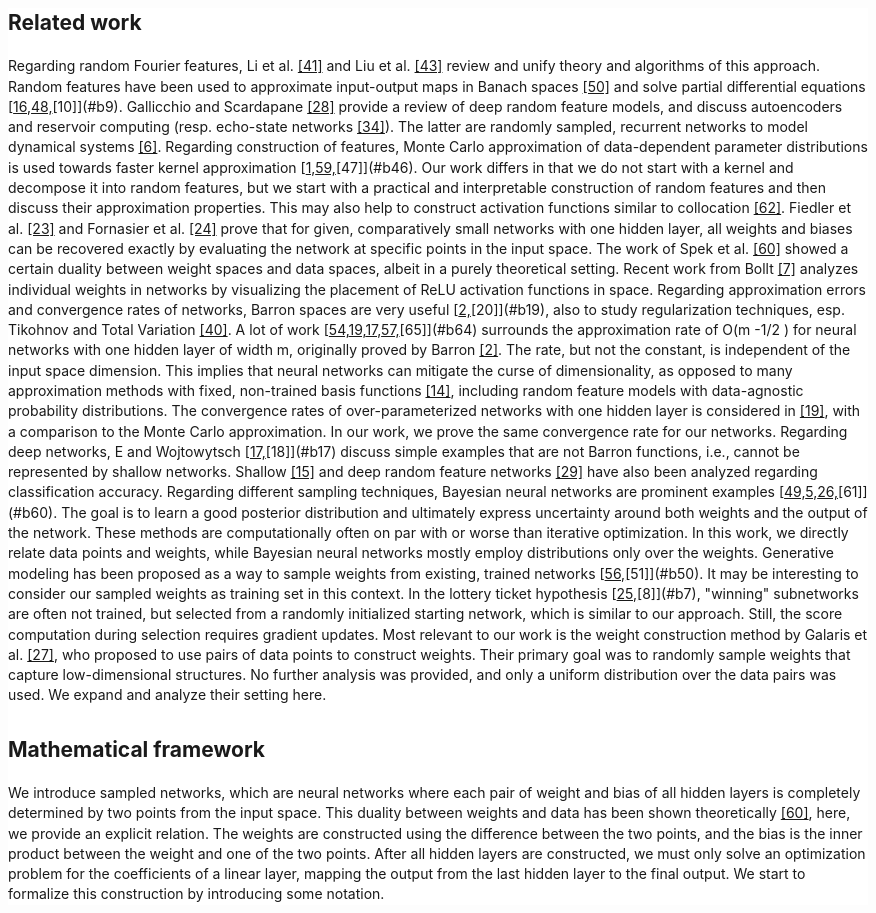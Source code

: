 ## Related work

Regarding random Fourier features, Li et al. [[41]](#b40) and Liu et al. [[43]](#b42) review and unify theory and algorithms of this approach. Random features have been used to approximate input-output maps in Banach spaces [[50]](#b49) and solve partial differential equations [[16,](#b15)[48,](#b47)[10]](#b9). Gallicchio and Scardapane [[28]](#b27) provide a review of deep random feature models, and discuss autoencoders and reservoir computing (resp. echo-state networks [[34]](#b33)). The latter are randomly sampled, recurrent networks to model dynamical systems [[6]](#b5). Regarding construction of features, Monte Carlo approximation of data-dependent parameter distributions is used towards faster kernel approximation [[1,](#b0)[59,](#b58)[47]](#b46). Our work differs in that we do not start with a kernel and decompose it into random features, but we start with a practical and interpretable construction of random features and then discuss their approximation properties. This may also help to construct activation functions similar to collocation [[62]](#b61). Fiedler et al. [[23]](#b22) and Fornasier et al. [[24]](#b23) prove that for given, comparatively small networks with one hidden layer, all weights and biases can be recovered exactly by evaluating the network at specific points in the input space. The work of Spek et al. [[60]](#b59) showed a certain duality between weight spaces and data spaces, albeit in a purely theoretical setting. Recent work from Bollt [[7]](#b6) analyzes individual weights in networks by visualizing the placement of ReLU activation functions in space. Regarding approximation errors and convergence rates of networks, Barron spaces are very useful [[2,](#b1)[20]](#b19), also to study regularization techniques, esp. Tikohnov and Total Variation [[40]](#b39). A lot of work [[54,](#b53)[19,](#b18)[17,](#b16)[57,](#b56)[65]](#b64) surrounds the approximation rate of O(m -1/2 ) for neural networks with one hidden layer of width m, originally proved by Barron [[2]](#b1). The rate, but not the constant, is independent of the input space dimension. This implies that neural networks can mitigate the curse of dimensionality, as opposed to many approximation methods with fixed, non-trained basis functions [[14]](#b13), including random feature models with data-agnostic probability distributions. The convergence rates of over-parameterized networks with one hidden layer is considered in [[19]](#b18), with a comparison to the Monte Carlo approximation. In our work, we prove the same convergence rate for our networks. Regarding deep networks, E and Wojtowytsch [[17,](#b16)[18]](#b17) discuss simple examples that are not Barron functions, i.e., cannot be represented by shallow networks. Shallow [[15]](#b14) and deep random feature networks [[29]](#b28) have also been analyzed regarding classification accuracy. Regarding different sampling techniques, Bayesian neural networks are prominent examples [[49,](#b48)[5,](#b4)[26,](#b25)[61]](#b60). The goal is to learn a good posterior distribution and ultimately express uncertainty around both weights and the output of the network. These methods are computationally often on par with or worse than iterative optimization. In this work, we directly relate data points and weights, while Bayesian neural networks mostly employ distributions only over the weights. Generative modeling has been proposed as a way to sample weights from existing, trained networks [[56,](#b55)[51]](#b50). It may be interesting to consider our sampled weights as training set in this context. In the lottery ticket hypothesis [[25,](#b24)[8]](#b7), "winning" subnetworks are often not trained, but selected from a randomly initialized starting network, which is similar to our approach. Still, the score computation during selection requires gradient updates. Most relevant to our work is the weight construction method by Galaris et al. [[27]](#b26), who proposed to use pairs of data points to construct weights. Their primary goal was to randomly sample weights that capture low-dimensional structures. No further analysis was provided, and only a uniform distribution over the data pairs was used. We expand and analyze their setting here.

## Mathematical framework

We introduce sampled networks, which are neural networks where each pair of weight and bias of all hidden layers is completely determined by two points from the input space. This duality between weights and data has been shown theoretically [[60]](#b59), here, we provide an explicit relation. The weights are constructed using the difference between the two points, and the bias is the inner product between the weight and one of the two points. After all hidden layers are constructed, we must only solve an optimization problem for the coefficients of a linear layer, mapping the output from the last hidden layer to the final output. We start to formalize this construction by introducing some notation.
